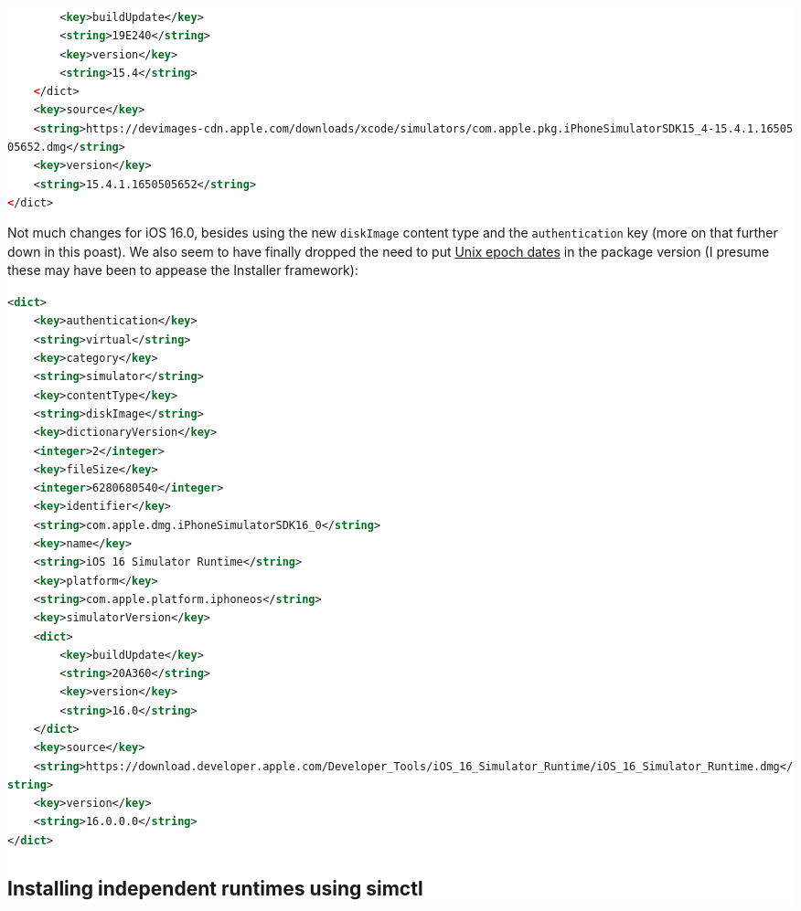 ```xml
        <key>buildUpdate</key>
        <string>19E240</string>
        <key>version</key>
        <string>15.4</string>
    </dict>
    <key>source</key>
    <string>https://devimages-cdn.apple.com/downloads/xcode/simulators/com.apple.pkg.iPhoneSimulatorSDK15_4-15.4.1.1650505652.dmg</string>
    <key>version</key>
    <string>15.4.1.1650505652</string>
</dict>
```

Not much changes for iOS 16.0, besides using the new `diskImage` content type and the `authentication` key (more on that further down in this poast). We also seem to have finally dropped the need to put [Unix epoch dates](https://www.epochconverter.com/) in the package version (I presume these may have been to appease the Installer framework):

```xml
<dict>
    <key>authentication</key>
    <string>virtual</string>
    <key>category</key>
    <string>simulator</string>
    <key>contentType</key>
    <string>diskImage</string>
    <key>dictionaryVersion</key>
    <integer>2</integer>
    <key>fileSize</key>
    <integer>6280680540</integer>
    <key>identifier</key>
    <string>com.apple.dmg.iPhoneSimulatorSDK16_0</string>
    <key>name</key>
    <string>iOS 16 Simulator Runtime</string>
    <key>platform</key>
    <string>com.apple.platform.iphoneos</string>
    <key>simulatorVersion</key>
    <dict>
        <key>buildUpdate</key>
        <string>20A360</string>
        <key>version</key>
        <string>16.0</string>
    </dict>
    <key>source</key>
    <string>https://download.developer.apple.com/Developer_Tools/iOS_16_Simulator_Runtime/iOS_16_Simulator_Runtime.dmg</string>
    <key>version</key>
    <string>16.0.0.0</string>
</dict>
```


## Installing independent runtimes using simctl
